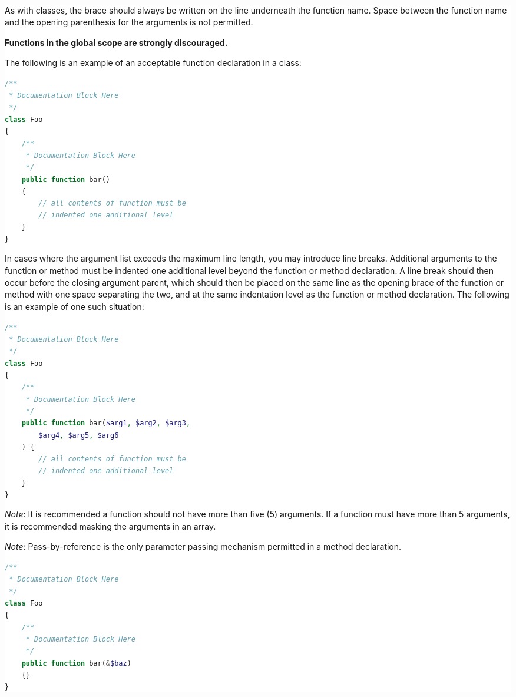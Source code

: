 As with classes, the brace should always be written on the line underneath the function name. Space between the function name and the opening parenthesis for the arguments is not permitted.

**Functions in the global scope are strongly discouraged.**

The following is an example of an acceptable function declaration in a class:

```php
/**
 * Documentation Block Here
 */
class Foo
{
    /**
     * Documentation Block Here
     */
    public function bar()
    {
        // all contents of function must be
        // indented one additional level
    }
}
```
In cases where the argument list exceeds the maximum line length, you may introduce line breaks. Additional arguments to the function or method must be indented one additional level beyond the function or method declaration. A line break should then occur before the closing argument parent, which should then be placed on the same line as the opening brace of the function or method with one space separating the two, and at the same indentation level as the function or method declaration. The following is an example of one such situation:

```php
/**
 * Documentation Block Here
 */
class Foo
{
    /**
     * Documentation Block Here
     */
    public function bar($arg1, $arg2, $arg3,
        $arg4, $arg5, $arg6
    ) {
        // all contents of function must be
        // indented one additional level
    }
}
```
*Note*: It is recommended a function should not have more than five (5) arguments. If a function must have more than 5 arguments, it is recommended masking the arguments in an array.

*Note*: Pass-by-reference is the only parameter passing mechanism permitted in a method declaration.

```php
/**
 * Documentation Block Here
 */
class Foo
{
    /**
     * Documentation Block Here
     */
    public function bar(&$baz)
    {}
}
```
